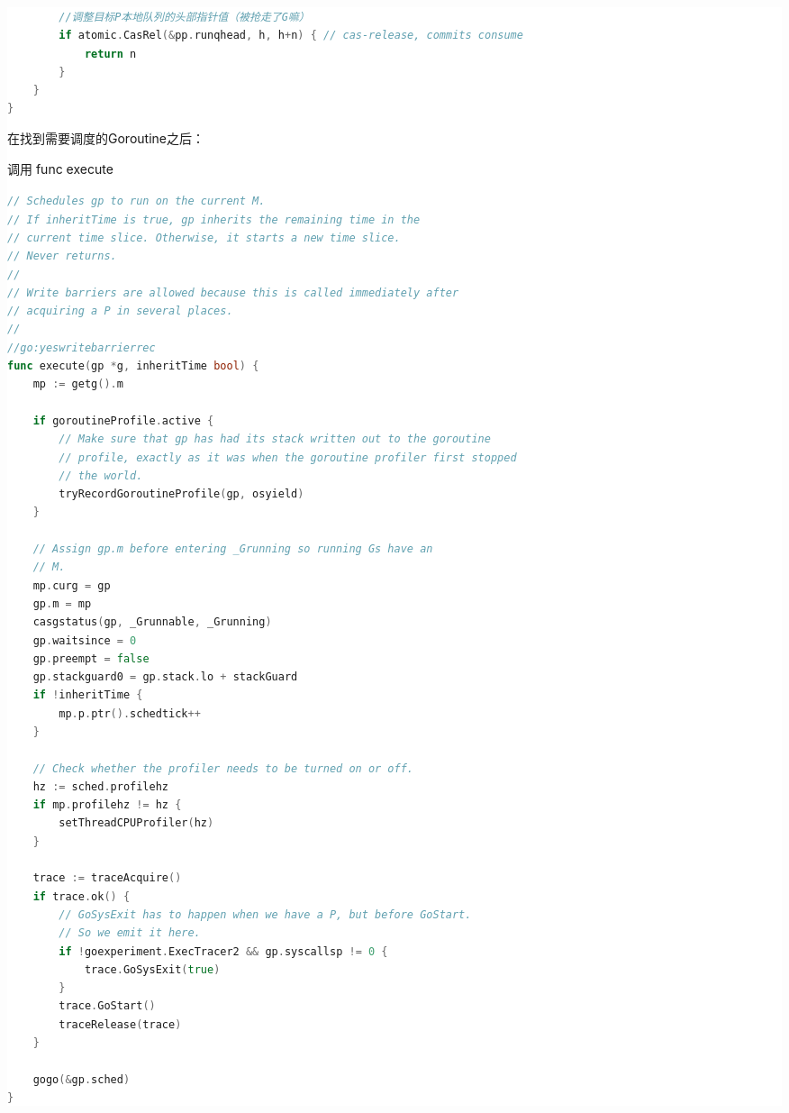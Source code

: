 ```go
		//调整目标P本地队列的头部指针值（被抢走了G嘛）
		if atomic.CasRel(&pp.runqhead, h, h+n) { // cas-release, commits consume
			return n
		}
	}
}
```

在找到需要调度的Goroutine之后：

调用 func execute

```go
// Schedules gp to run on the current M.
// If inheritTime is true, gp inherits the remaining time in the
// current time slice. Otherwise, it starts a new time slice.
// Never returns.
//
// Write barriers are allowed because this is called immediately after
// acquiring a P in several places.
//
//go:yeswritebarrierrec
func execute(gp *g, inheritTime bool) {
	mp := getg().m

	if goroutineProfile.active {
		// Make sure that gp has had its stack written out to the goroutine
		// profile, exactly as it was when the goroutine profiler first stopped
		// the world.
		tryRecordGoroutineProfile(gp, osyield)
	}

	// Assign gp.m before entering _Grunning so running Gs have an
	// M.
	mp.curg = gp
	gp.m = mp
	casgstatus(gp, _Grunnable, _Grunning)
	gp.waitsince = 0
	gp.preempt = false
	gp.stackguard0 = gp.stack.lo + stackGuard
	if !inheritTime {
		mp.p.ptr().schedtick++
	}

	// Check whether the profiler needs to be turned on or off.
	hz := sched.profilehz
	if mp.profilehz != hz {
		setThreadCPUProfiler(hz)
	}

	trace := traceAcquire()
	if trace.ok() {
		// GoSysExit has to happen when we have a P, but before GoStart.
		// So we emit it here.
		if !goexperiment.ExecTracer2 && gp.syscallsp != 0 {
			trace.GoSysExit(true)
		}
		trace.GoStart()
		traceRelease(trace)
	}

	gogo(&gp.sched)
}
```
